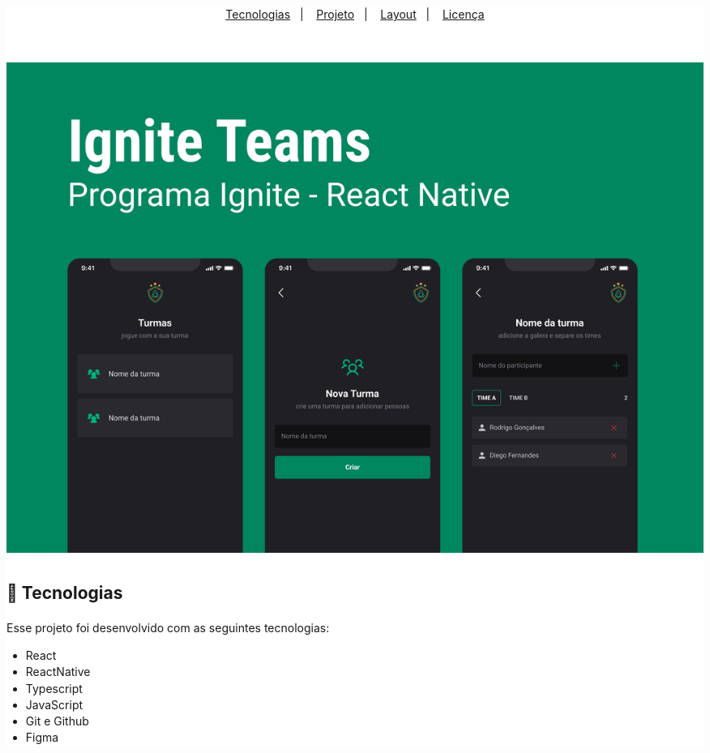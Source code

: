 
<p align="center">
  <a href="#-tecnologias">Tecnologias</a>&nbsp;&nbsp;&nbsp;|&nbsp;&nbsp;&nbsp;
  <a href="#-projeto">Projeto</a>&nbsp;&nbsp;&nbsp;|&nbsp;&nbsp;&nbsp;
  <a href="#-layout">Layout</a>&nbsp;&nbsp;&nbsp;|&nbsp;&nbsp;&nbsp;
  <a href="#memo-licença">Licença</a>
</p>

<br>

<p align="center">
  <img alt="projeto Ignite Teams" src="./ignite-teams.png" width="100%">
</p>

## 🚀 Tecnologias

Esse projeto foi desenvolvido com as seguintes tecnologias:

- React
- ReactNative
- Typescript
- JavaScript
- Git e Github
- Figma
